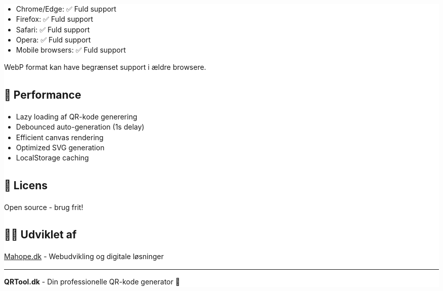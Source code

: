 - Chrome/Edge: ✅ Fuld support
- Firefox: ✅ Fuld support
- Safari: ✅ Fuld support
- Opera: ✅ Fuld support
- Mobile browsers: ✅ Fuld support

WebP format kan have begrænset support i ældre browsere.

## 🚀 Performance

- Lazy loading af QR-kode generering
- Debounced auto-generation (1s delay)
- Efficient canvas rendering
- Optimized SVG generation
- LocalStorage caching

## 📄 Licens

Open source - brug frit!

## 👨‍💻 Udviklet af

[Mahope.dk](https://mahope.dk) - Webudvikling og digitale løsninger

---

**QRTool.dk** - Din professionelle QR-kode generator 🚀
